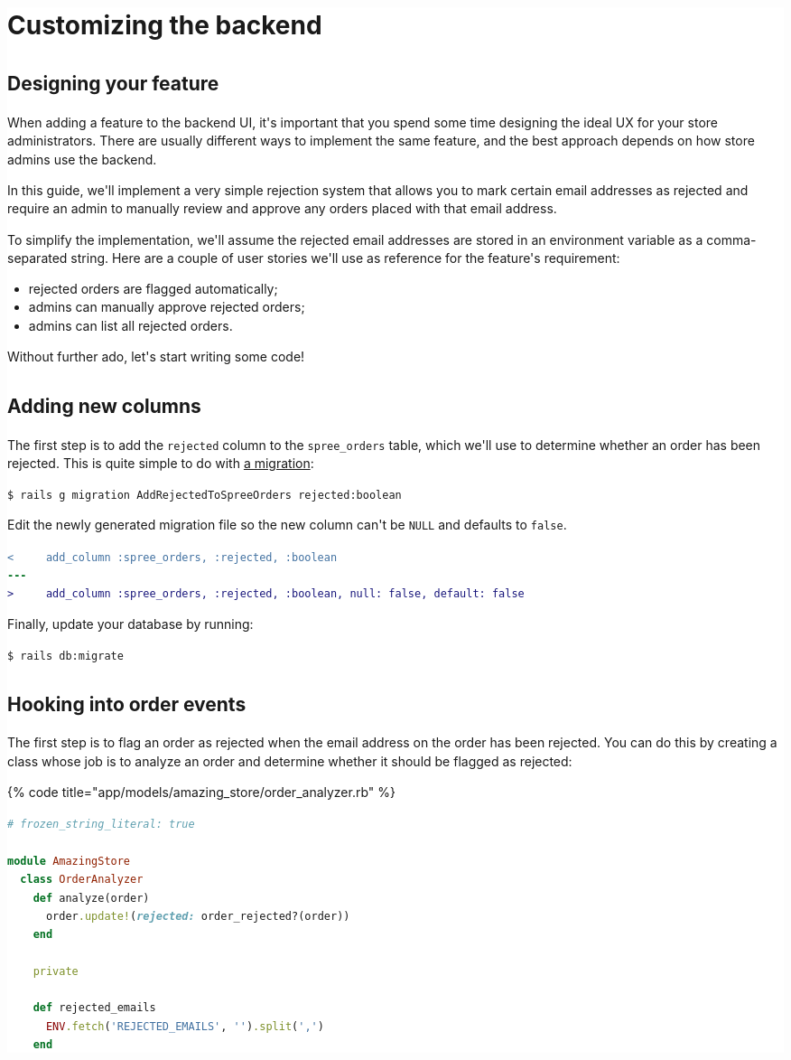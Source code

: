 # Customizing the backend

## Designing your feature

When adding a feature to the backend UI, it's important that you spend some time designing the ideal UX for your store administrators. There are usually different ways to implement the same feature, and the best approach depends on how store admins use the backend.

In this guide, we'll implement a very simple rejection system that allows you to mark certain email addresses as rejected and require an admin to manually review and approve any orders placed with that email address.

To simplify the implementation, we'll assume the rejected email addresses are stored in an environment variable as a comma-separated string. Here are a couple of user stories we'll use as reference for the feature's requirement:

* rejected orders are flagged automatically;
* admins can manually approve rejected orders;
* admins can list all rejected orders.

Without further ado, let's start writing some code!

## Adding new columns

The first step is to add the `rejected` column to the `spree_orders` table, which we'll use to determine whether an order has been rejected. This is quite simple to do with [a migration](https://guides.rubyonrails.org/active\_record\_migrations.html):

```bash
$ rails g migration AddRejectedToSpreeOrders rejected:boolean
```

Edit the newly generated migration file so the new column can't be `NULL` and defaults to `false`.

```diff
<     add_column :spree_orders, :rejected, :boolean
---
>     add_column :spree_orders, :rejected, :boolean, null: false, default: false
```

Finally, update your database by running:

```bash
$ rails db:migrate
```

## Hooking into order events

The first step is to flag an order as rejected when the email address on the order has been rejected. You can do this by creating a class whose job is to analyze an order and determine whether it should be flagged as rejected:

{% code title="app/models/amazing_store/order_analyzer.rb" %}
```ruby
# frozen_string_literal: true

module AmazingStore
  class OrderAnalyzer
    def analyze(order)
      order.update!(rejected: order_rejected?(order))
    end

    private

    def rejected_emails
      ENV.fetch('REJECTED_EMAILS', '').split(',')
    end
```